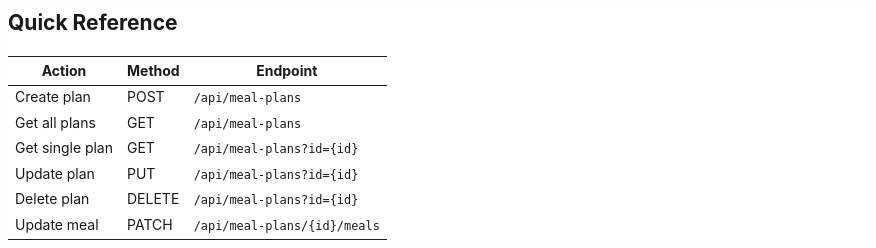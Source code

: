 
## Quick Reference

| Action | Method | Endpoint |
|--------|--------|----------|
| Create plan | POST | `/api/meal-plans` |
| Get all plans | GET | `/api/meal-plans` |
| Get single plan | GET | `/api/meal-plans?id={id}` |
| Update plan | PUT | `/api/meal-plans?id={id}` |
| Delete plan | DELETE | `/api/meal-plans?id={id}` |
| Update meal | PATCH | `/api/meal-plans/{id}/meals` |

